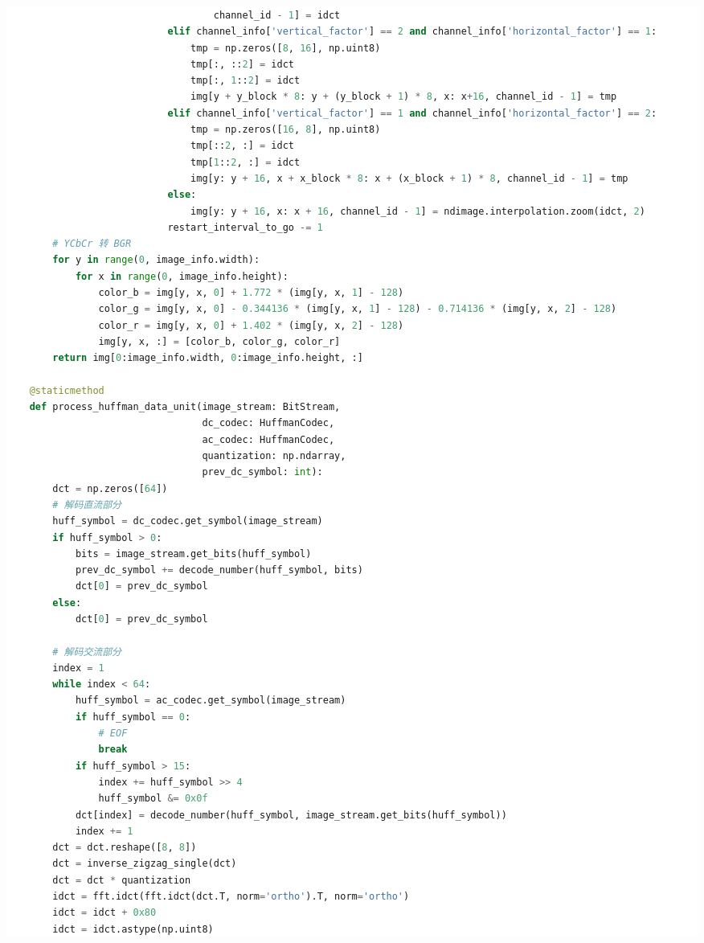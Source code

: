 ```python
                                    channel_id - 1] = idct
                            elif channel_info['vertical_factor'] == 2 and channel_info['horizontal_factor'] == 1:
                                tmp = np.zeros([8, 16], np.uint8)
                                tmp[:, ::2] = idct
                                tmp[:, 1::2] = idct
                                img[y + y_block * 8: y + (y_block + 1) * 8, x: x+16, channel_id - 1] = tmp
                            elif channel_info['vertical_factor'] == 1 and channel_info['horizontal_factor'] == 2:
                                tmp = np.zeros([16, 8], np.uint8)
                                tmp[::2, :] = idct
                                tmp[1::2, :] = idct
                                img[y: y + 16, x + x_block * 8: x + (x_block + 1) * 8, channel_id - 1] = tmp
                            else:
                                img[y: y + 16, x: x + 16, channel_id - 1] = ndimage.interpolation.zoom(idct, 2)
                            restart_interval_to_go -= 1
        # YCbCr 转 BGR
        for y in range(0, image_info.width):
            for x in range(0, image_info.height):
                color_b = img[y, x, 0] + 1.772 * (img[y, x, 1] - 128)
                color_g = img[y, x, 0] - 0.344136 * (img[y, x, 1] - 128) - 0.714136 * (img[y, x, 2] - 128)
                color_r = img[y, x, 0] + 1.402 * (img[y, x, 2] - 128)
                img[y, x, :] = [color_b, color_g, color_r]
        return img[0:image_info.width, 0:image_info.height, :]

    @staticmethod
    def process_huffman_data_unit(image_stream: BitStream,
                                  dc_codec: HuffmanCodec,
                                  ac_codec: HuffmanCodec,
                                  quantization: np.ndarray,
                                  prev_dc_symbol: int):
        dct = np.zeros([64])
        # 解码直流部分
        huff_symbol = dc_codec.get_symbol(image_stream)
        if huff_symbol > 0:
            bits = image_stream.get_bits(huff_symbol)
            prev_dc_symbol += decode_number(huff_symbol, bits)
            dct[0] = prev_dc_symbol
        else:
            dct[0] = prev_dc_symbol

        # 解码交流部分
        index = 1
        while index < 64:
            huff_symbol = ac_codec.get_symbol(image_stream)
            if huff_symbol == 0:
                # EOF
                break
            if huff_symbol > 15:
                index += huff_symbol >> 4
                huff_symbol &= 0x0f
            dct[index] = decode_number(huff_symbol, image_stream.get_bits(huff_symbol))
            index += 1
        dct = dct.reshape([8, 8])
        dct = inverse_zigzag_single(dct)
        dct = dct * quantization
        idct = fft.idct(fft.idct(dct.T, norm='ortho').T, norm='ortho')
        idct = idct + 0x80
        idct = idct.astype(np.uint8)
```